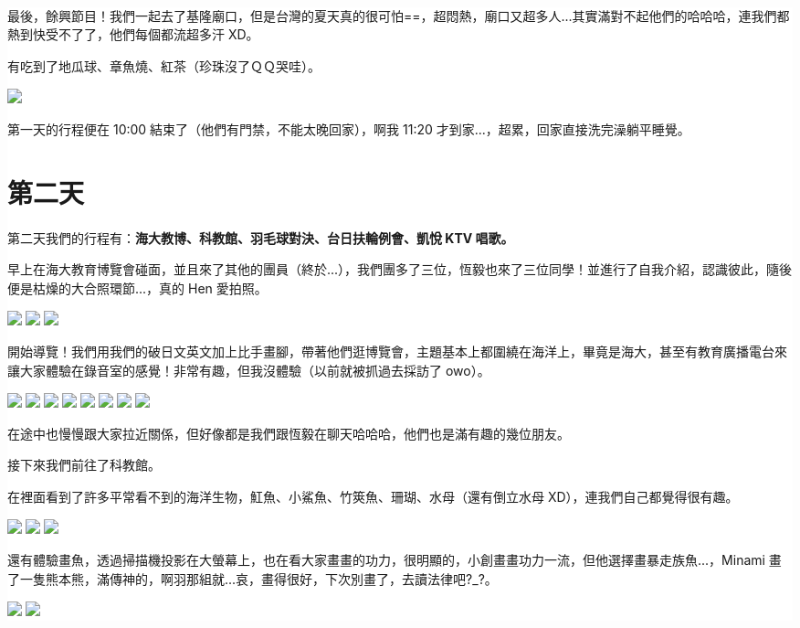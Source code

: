 最後，餘興節目！我們一起去了基隆廟口，但是台灣的夏天真的很可怕==，超悶熱，廟口又超多人...其實滿對不起他們的哈哈哈，連我們都熱到快受不了了，他們每個都流超多汗 XD。

有吃到了地瓜球、章魚燒、紅茶（珍珠沒了ＱＱ哭哇）。

![](https://imgur.com/PYD9xg7.png)

第一天的行程便在 10:00 結束了（他們有門禁，不能太晚回家），啊我 11:20 才到家...，超累，回家直接洗完澡躺平睡覺。

# 第二天

第二天我們的行程有：**海大教博、科教館、羽毛球對決、台日扶輪例會、凱悅 KTV 唱歌。**

早上在海大教育博覽會碰面，並且來了其他的團員（終於...），我們團多了三位，恆毅也來了三位同學！並進行了自我介紹，認識彼此，隨後便是枯燥的大合照環節...，真的 Hen 愛拍照。

![](https://imgur.com/AsvJvzs.png)
![](https://imgur.com/z9FvbBy.png)
![](https://imgur.com/tb9A3BJ.png)

開始導覽！我們用我們的破日文英文加上比手畫腳，帶著他們逛博覽會，主題基本上都圍繞在海洋上，畢竟是海大，甚至有教育廣播電台來讓大家體驗在錄音室的感覺！非常有趣，但我沒體驗（以前就被抓過去採訪了 owo）。

![](https://imgur.com/JST2dmC.png)
![](https://imgur.com/5jsF33B.png)
![](https://imgur.com/R5frylk.png)
![](https://imgur.com/cM6bYMf.png)
![](https://imgur.com/0AusXWC.png)
![](https://imgur.com/buTsSif.png)
![](https://imgur.com/QcuWt2h.png)
![](https://imgur.com/yEVyfJw.png)

在途中也慢慢跟大家拉近關係，但好像都是我們跟恆毅在聊天哈哈哈，他們也是滿有趣的幾位朋友。

接下來我們前往了科教館。

在裡面看到了許多平常看不到的海洋生物，魟魚、小鯊魚、竹筴魚、珊瑚、水母（還有倒立水母 XD），連我們自己都覺得很有趣。

![](https://imgur.com/MP8Tr53.png)
![](https://imgur.com/G4NEkva.png)
![](https://imgur.com/LiZuL91.png)

還有體驗畫魚，透過掃描機投影在大螢幕上，也在看大家畫畫的功力，很明顯的，小創畫畫功力一流，但他選擇畫暴走族魚...，Minami 畫了一隻熊本熊，滿傳神的，啊羽那組就...哀，畫得很好，下次別畫了，去讀法律吧?\_?。

![](https://imgur.com/8Dcijzi.png)
![](https://imgur.com/OWX3FVl.png)
